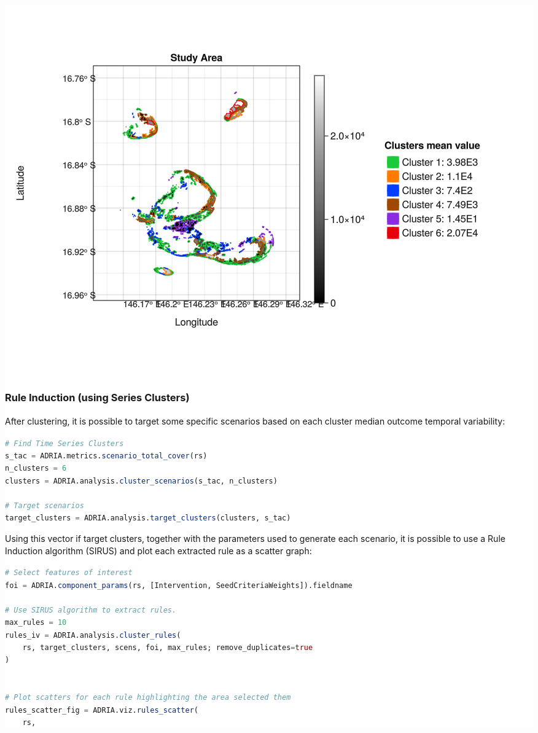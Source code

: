 ![Plots of Spatial Time Series Clusters](../assets/imgs/analysis/tsc_map.png)

### Rule Induction (using Series Clusters)

After clustering, it is possible to target some specific scenarios based on each cluster
median outcome temporal variability:

```julia
# Find Time Series Clusters
s_tac = ADRIA.metrics.scenario_total_cover(rs)
n_clusters = 6
clusters = ADRIA.analysis.cluster_scenarios(s_tac, n_clusters)

# Target scenarios
target_clusters = ADRIA.analysis.target_clusters(clusters, s_tac)
```

Using this vector if target clusters, together with the parameters used to generate each
scenario, it is possible to use a Rule Induction algorithm (SIRUS) and plot each extracted
rule as a scatter graph:

```julia
# Select features of interest
foi = ADRIA.component_params(rs, [Intervention, SeedCriteriaWeights]).fieldname

# Use SIRUS algorithm to extract rules.
max_rules = 10
rules_iv = ADRIA.analysis.cluster_rules(
    rs, target_clusters, scens, foi, max_rules; remove_duplicates=true
)


# Plot scatters for each rule highlighting the area selected them
rules_scatter_fig = ADRIA.viz.rules_scatter(
    rs,
```
